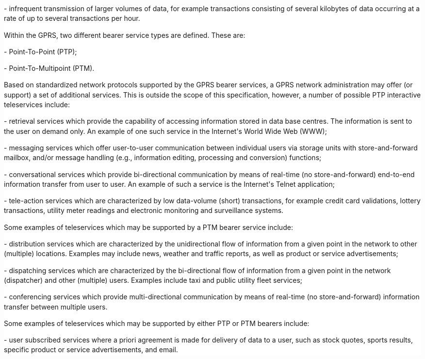 \- infrequent transmission of larger volumes of data, for example
transactions consisting of several kilobytes of data occurring at a rate
of up to several transactions per hour.

Within the GPRS, two different bearer service types are defined. These
are:

\- Point-To-Point (PTP);

\- Point-To-Multipoint (PTM).

Based on standardized network protocols supported by the GPRS bearer
services, a GPRS network administration may offer (or support) a set of
additional services. This is outside the scope of this specification,
however, a number of possible PTP interactive teleservices include:

\- retrieval services which provide the capability of accessing
information stored in data base centres. The information is sent to the
user on demand only. An example of one such service in the Internet\'s
World Wide Web (WWW);

\- messaging services which offer user-to-user communication between
individual users via storage units with store-and-forward mailbox,
and/or message handling (e.g., information editing, processing and
conversion) functions;

\- conversational services which provide bi-directional communication by
means of real-time (no store-and-forward) end-to-end information
transfer from user to user. An example of such a service is the
Internet\'s Telnet application;

\- tele-action services which are characterized by low data-volume
(short) transactions, for example credit card validations, lottery
transactions, utility meter readings and electronic monitoring and
surveillance systems.

Some examples of teleservices which may be supported by a PTM bearer
service include:

\- distribution services which are characterized by the unidirectional
flow of information from a given point in the network to other
(multiple) locations. Examples may include news, weather and traffic
reports, as well as product or service advertisements;

\- dispatching services which are characterized by the bi-directional
flow of information from a given point in the network (dispatcher) and
other (multiple) users. Examples include taxi and public utility fleet
services;

\- conferencing services which provide multi-directional communication
by means of real-time (no store-and-forward) information transfer
between multiple users.

Some examples of teleservices which may be supported by either PTP or
PTM bearers include:

\- user subscribed services where a priori agreement is made for
delivery of data to a user, such as stock quotes, sports results,
specific product or service advertisements, and email.
